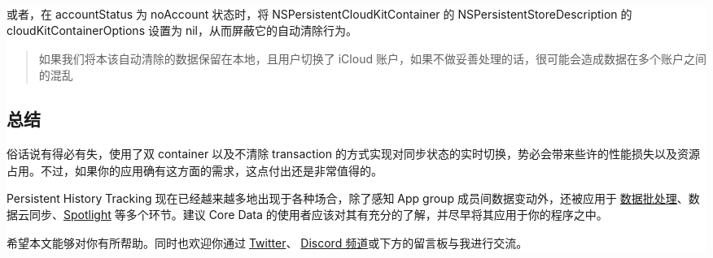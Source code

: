 或者，在 accountStatus 为 noAccount 状态时，将 NSPersistentCloudKitContainer 的 NSPersistentStoreDescription 的 cloudKitContainerOptions 设置为 nil，从而屏蔽它的自动清除行为。

> 如果我们将本该自动清除的数据保留在本地，且用户切换了 iCloud 账户，如果不做妥善处理的话，很可能会造成数据在多个账户之间的混乱

## 总结

俗话说有得必有失，使用了双 container 以及不清除 transaction 的方式实现对同步状态的实时切换，势必会带来些许的性能损失以及资源占用。不过，如果你的应用确有这方面的需求，这点付出还是非常值得的。

Persistent History Tracking 现在已经越来越多地出现于各种场合，除了感知 App group 成员间数据变动外，还被应用于 [数据批处理](https://www.fatbobman.com/posts/batchProcessingInCoreData/)、数据云同步、[Spotlight](https://www.fatbobman.com/posts/spotlight/) 等多个环节。建议 Core Data 的使用者应该对其有充分的了解，并尽早将其应用于你的程序之中。

希望本文能够对你有所帮助。同时也欢迎你通过 [Twitter](https://twitter.com/fatbobman)、 [Discord 频道](https://discord.gg/ApqXmy5pQJ)或下方的留言板与我进行交流。
